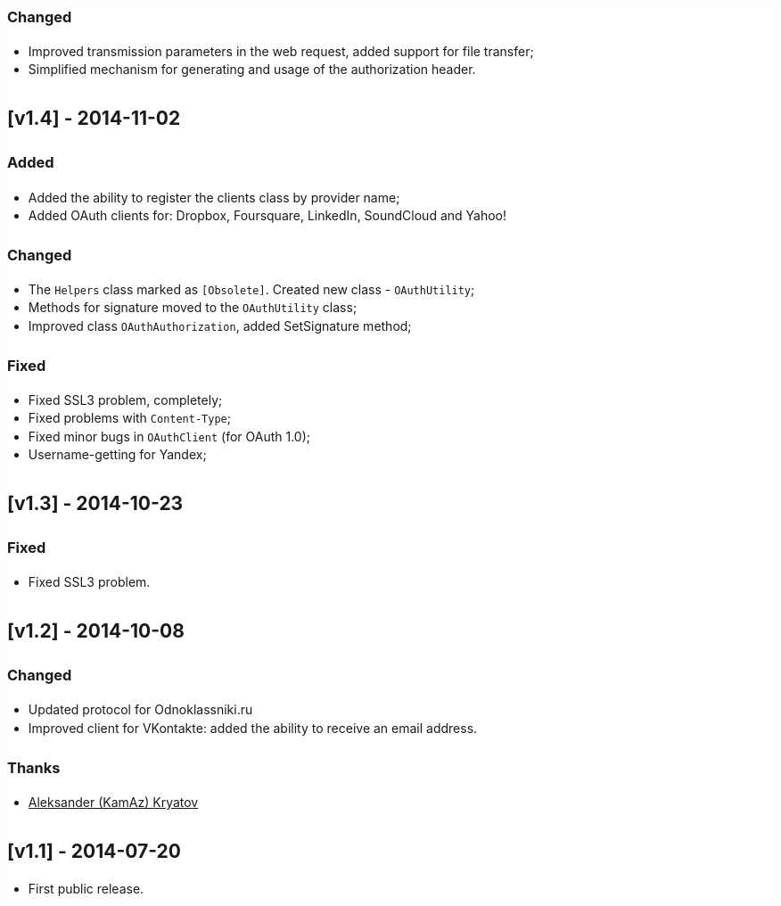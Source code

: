 ### Changed

* Improved transmission parameters in the web request, added support for file transfer;
* Simplified mechanism for generating and usage of the authorization header.

## [v1.4] - 2014-11-02

### Added

* Added the ability to register the clients class by provider name;
* Added OAuth clients for: Dropbox, Foursquare, LinkedIn, SoundCloud and Yahoo!

### Changed

* The `Helpers` class marked as `[Obsolete]`. Created new class - `OAuthUtility`;
* Methods for signature moved to the `OAuthUtility` class;
* Improved class `OAuthAuthorization`, added SetSignature method;

### Fixed

* Fixed SSL3 problem, completely;
* Fixed problems with `Content-Type`;
* Fixed minor bugs in `OAuthClient` (for OAuth 1.0);
* Username-getting for Yandex;

## [v1.3] - 2014-10-23

### Fixed

* Fixed SSL3 problem.

## [v1.2] - 2014-10-08

### Changed

* Updated protocol for Odnoklassniki.ru
* Improved client for VKontakte: added the ability to receive an email address.

### Thanks

* [Aleksander (KamAz) Kryatov](http://vk.com/acid_rock)

## [v1.1] - 2014-07-20

* First public release.